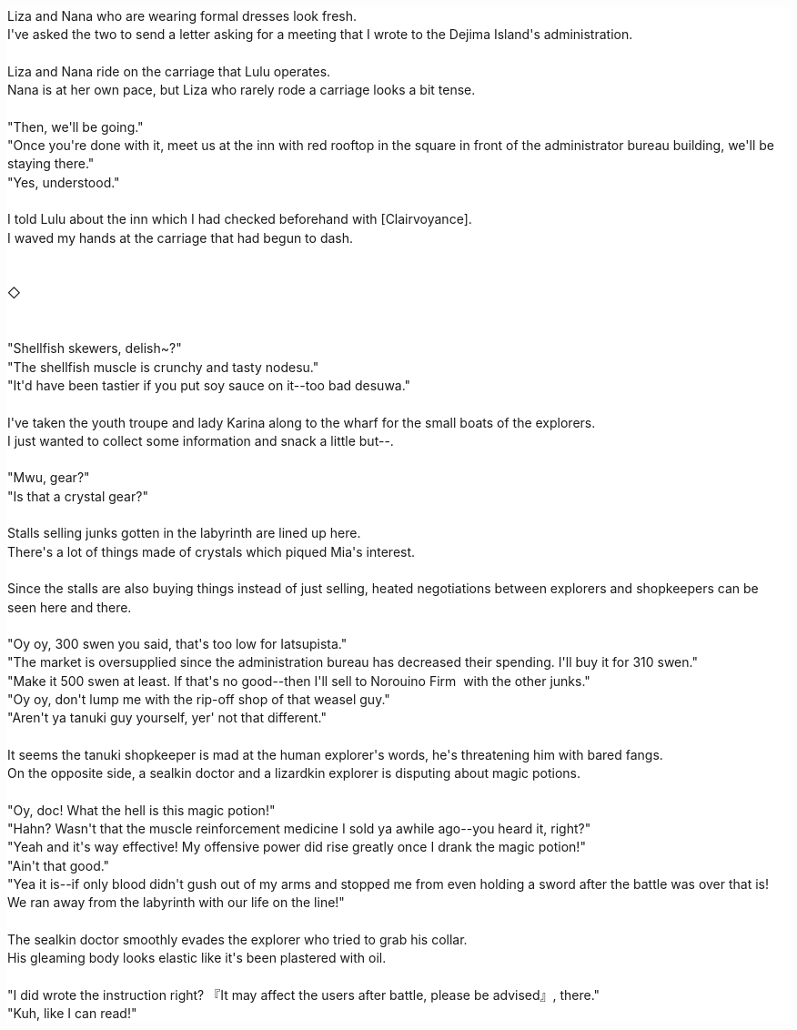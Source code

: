 Liza and Nana who are wearing formal dresses look fresh.<br/>
I've asked the two to send a letter asking for a meeting that I wrote to the Dejima Island's administration.<br/>
<br/>
Liza and Nana ride on the carriage that Lulu operates.<br/>
Nana is at her own pace, but Liza who rarely rode a carriage looks a bit tense.<br/>
<br/>
"Then, we'll be going."<br/>
"Once you're done with it, meet us at the inn with red rooftop in the square in front of the administrator bureau building, we'll be staying there."<br/>
"Yes, understood."<br/>
<br/>
I told Lulu about the inn which I had checked beforehand with [Clairvoyance].<br/>
I waved my hands at the carriage that had begun to dash.<br/>
<br/>
<br/>
◇<br/>
<br/>
<br/>
"Shellfish skewers, delish~?"<br/>
"The shellfish muscle is crunchy and tasty nodesu."<br/>
"It'd have been tastier if you put soy sauce on it--too bad desuwa."<br/>
<br/>
I've taken the youth troupe and lady Karina along to the wharf for the small boats of the explorers.<br/>
I just wanted to collect some information and snack a little but--.<br/>
<br/>
"Mwu, gear?"<br/>
"Is that a crystal gear?"<br/>
<br/>
Stalls selling junks gotten in the labyrinth are lined up here.<br/>
There's a lot of things made of crystals which piqued Mia's interest.<br/>
<br/>
Since the stalls are also buying things instead of just selling, heated negotiations between explorers and shopkeepers can be seen here and there.<br/>
<br/>
"Oy oy, 300 swen you said, that's too low for Iatsupista."<br/>
"The market is oversupplied since the administration bureau has decreased their spending. I'll buy it for 310 swen."<br/>
"Make it 500 swen at least. If that's no good--then I'll sell to Norouino Firm  with the other junks."<br/>
"Oy oy, don't lump me with the rip-off shop of that weasel guy."<br/>
"Aren't ya tanuki guy yourself, yer' not that different."<br/>
<br/>
It seems the tanuki shopkeeper is mad at the human explorer's words, he's threatening him with bared fangs.<br/>
On the opposite side, a sealkin doctor and a lizardkin explorer is disputing about magic potions.<br/>
<br/>
"Oy, doc! What the hell is this magic potion!"<br/>
"Hahn? Wasn't that the muscle reinforcement medicine I sold ya awhile ago--you heard it, right?"<br/>
"Yeah and it's way effective! My offensive power did rise greatly once I drank the magic potion!"<br/>
"Ain't that good."<br/>
"Yea it is--if only blood didn't gush out of my arms and stopped me from even holding a sword after the battle was over that is! We ran away from the labyrinth with our life on the line!"<br/>
<br/>
The sealkin doctor smoothly evades the explorer who tried to grab his collar.<br/>
His gleaming body looks elastic like it's been plastered with oil.<br/>
<br/>
"I did wrote the instruction right? 『It may affect the users after battle, please be advised』, there."<br/>
"Kuh, like I can read!"<br/>